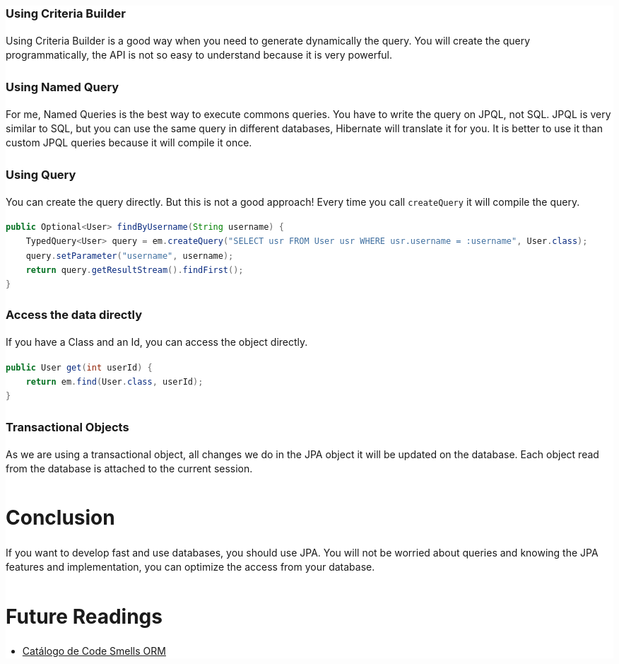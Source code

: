 ### Using Criteria Builder

Using Criteria Builder is a good way when you need to generate dynamically the query. You will create the query programmatically, the API is not so easy to understand because it is very powerful.

### Using Named Query

For me, Named Queries is the best way to execute commons queries. You have to write the query on JPQL, not SQL. JPQL is very similar to SQL, but you can use the same query in different databases, Hibernate will translate it for you. It is better to use it than custom JPQL queries because it will compile it once.

### Using Query

You can create the query directly. But this is not a good approach! Every time you call `createQuery` it will compile the query.

```java
public Optional<User> findByUsername(String username) {
    TypedQuery<User> query = em.createQuery("SELECT usr FROM User usr WHERE usr.username = :username", User.class);
    query.setParameter("username", username);
    return query.getResultStream().findFirst();
}
```

### Access the data directly

If you have a Class and an Id, you can access the object directly.

```java
public User get(int userId) {
    return em.find(User.class, userId);
}
```

### Transactional Objects

As we are using a transactional object, all changes we do in the JPA object it will be updated on the database. Each object read from the database is attached to the current session.

# Conclusion

If you want to develop fast and use databases, you should use JPA. You will not be worried about queries and knowing the JPA features and implementation, you can optimize the access from your database.

# Future Readings
* [Catálogo de Code Smells ORM](https://github.com/spgroup/ORM-Smells-Catalog)